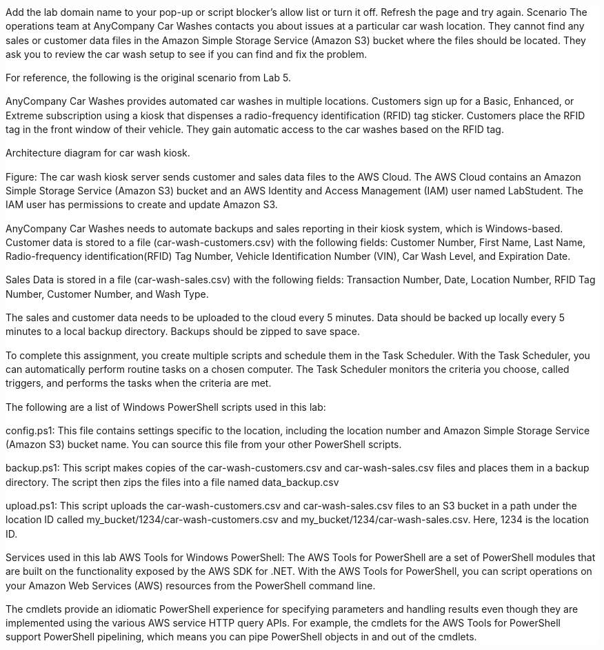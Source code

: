 Add the lab domain name to your pop-up or script blocker’s allow list or turn it off.
Refresh the page and try again.
Scenario
The operations team at AnyCompany Car Washes contacts you about issues at a particular car wash location. They cannot find any sales or customer data files in the Amazon Simple Storage Service (Amazon S3) bucket where the files should be located. They ask you to review the car wash setup to see if you can find and fix the problem.

For reference, the following is the original scenario from Lab 5.

AnyCompany Car Washes provides automated car washes in multiple locations. Customers sign up for a Basic, Enhanced, or Extreme subscription using a kiosk that dispenses a radio-frequency identification (RFID) tag sticker. Customers place the RFID tag in the front window of their vehicle. They gain automatic access to the car washes based on the RFID tag.

Architecture diagram for car wash kiosk.

Figure: The car wash kiosk server sends customer and sales data files to the AWS Cloud. The AWS Cloud contains an Amazon Simple Storage Service (Amazon S3) bucket and an AWS Identity and Access Management (IAM) user named LabStudent. The IAM user has permissions to create and update Amazon S3.

AnyCompany Car Washes needs to automate backups and sales reporting in their kiosk system, which is Windows-based. Customer data is stored to a file (car-wash-customers.csv) with the following fields: Customer Number, First Name, Last Name, Radio-frequency identification(RFID) Tag Number, Vehicle Identification Number (VIN), Car Wash Level, and Expiration Date.

Sales Data is stored in a file (car-wash-sales.csv) with the following fields: Transaction Number, Date, Location Number, RFID Tag Number, Customer Number, and Wash Type.

The sales and customer data needs to be uploaded to the cloud every 5 minutes. Data should be backed up locally every 5 minutes to a local backup directory. Backups should be zipped to save space.

To complete this assignment, you create multiple scripts and schedule them in the Task Scheduler. With the Task Scheduler, you can automatically perform routine tasks on a chosen computer. The Task Scheduler monitors the criteria you choose, called triggers, and performs the tasks when the criteria are met.

The following are a list of Windows PowerShell scripts used in this lab:

config.ps1: This file contains settings specific to the location, including the location number and Amazon Simple Storage Service (Amazon S3) bucket name. You can source this file from your other PowerShell scripts.

backup.ps1: This script makes copies of the car-wash-customers.csv and car-wash-sales.csv files and places them in a backup directory. The script then zips the files into a file named data_backup.csv

upload.ps1: This script uploads the car-wash-customers.csv and car-wash-sales.csv files to an S3 bucket in a path under the location ID called my_bucket/1234/car-wash-customers.csv and my_bucket/1234/car-wash-sales.csv. Here, 1234 is the location ID.

Services used in this lab
AWS Tools for Windows PowerShell:
The AWS Tools for PowerShell are a set of PowerShell modules that are built on the functionality exposed by the AWS SDK for .NET. With the AWS Tools for PowerShell, you can script operations on your Amazon Web Services (AWS) resources from the PowerShell command line.

The cmdlets provide an idiomatic PowerShell experience for specifying parameters and handling results even though they are implemented using the various AWS service HTTP query APIs. For example, the cmdlets for the AWS Tools for PowerShell support PowerShell pipelining, which means you can pipe PowerShell objects in and out of the cmdlets.
